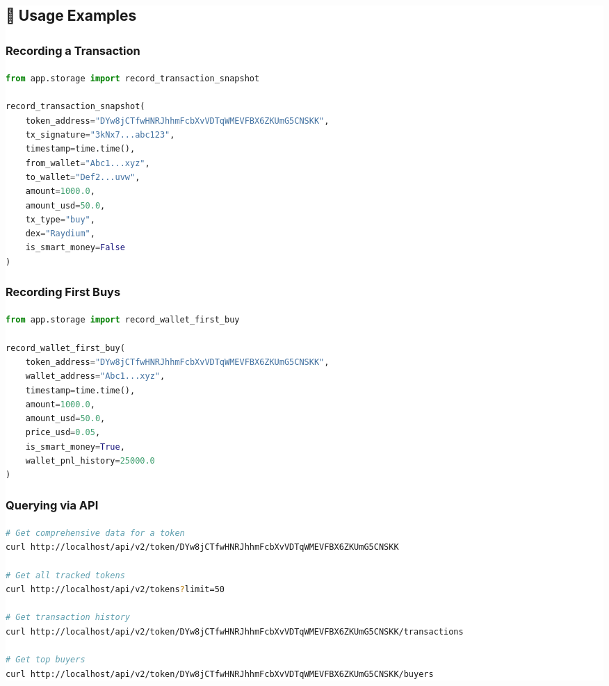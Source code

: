 
## 📝 Usage Examples

### Recording a Transaction
```python
from app.storage import record_transaction_snapshot

record_transaction_snapshot(
    token_address="DYw8jCTfwHNRJhhmFcbXvVDTqWMEVFBX6ZKUmG5CNSKK",
    tx_signature="3kNx7...abc123",
    timestamp=time.time(),
    from_wallet="Abc1...xyz",
    to_wallet="Def2...uvw",
    amount=1000.0,
    amount_usd=50.0,
    tx_type="buy",
    dex="Raydium",
    is_smart_money=False
)
```

### Recording First Buys
```python
from app.storage import record_wallet_first_buy

record_wallet_first_buy(
    token_address="DYw8jCTfwHNRJhhmFcbXvVDTqWMEVFBX6ZKUmG5CNSKK",
    wallet_address="Abc1...xyz",
    timestamp=time.time(),
    amount=1000.0,
    amount_usd=50.0,
    price_usd=0.05,
    is_smart_money=True,
    wallet_pnl_history=25000.0
)
```

### Querying via API
```bash
# Get comprehensive data for a token
curl http://localhost/api/v2/token/DYw8jCTfwHNRJhhmFcbXvVDTqWMEVFBX6ZKUmG5CNSKK

# Get all tracked tokens
curl http://localhost/api/v2/tokens?limit=50

# Get transaction history
curl http://localhost/api/v2/token/DYw8jCTfwHNRJhhmFcbXvVDTqWMEVFBX6ZKUmG5CNSKK/transactions

# Get top buyers
curl http://localhost/api/v2/token/DYw8jCTfwHNRJhhmFcbXvVDTqWMEVFBX6ZKUmG5CNSKK/buyers
```
